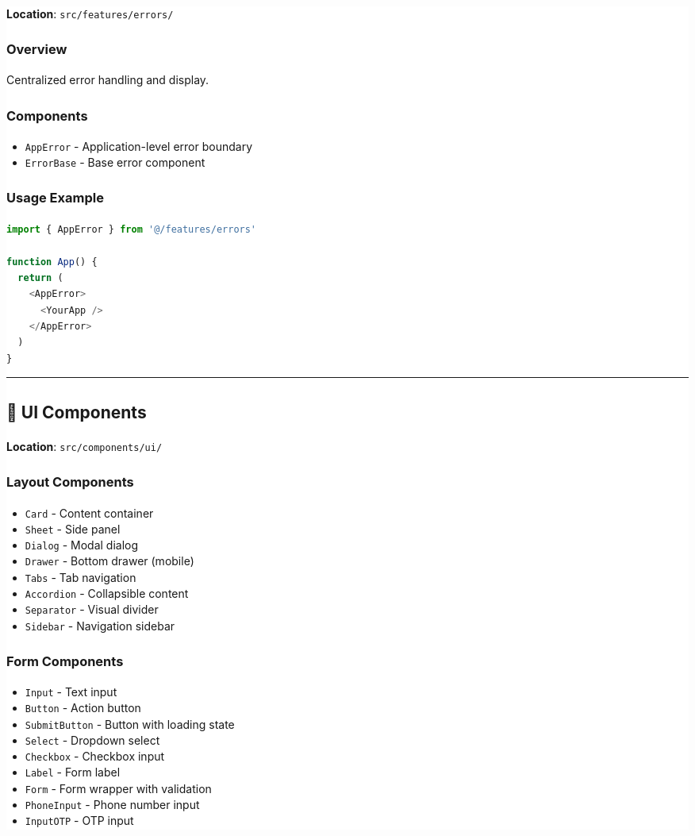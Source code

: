 **Location**: `src/features/errors/`

### Overview

Centralized error handling and display.

### Components

- `AppError` - Application-level error boundary
- `ErrorBase` - Base error component

### Usage Example

```typescript
import { AppError } from '@/features/errors'

function App() {
  return (
    <AppError>
      <YourApp />
    </AppError>
  )
}
```

---

## 🎨 UI Components

**Location**: `src/components/ui/`

### Layout Components

- `Card` - Content container
- `Sheet` - Side panel
- `Dialog` - Modal dialog
- `Drawer` - Bottom drawer (mobile)
- `Tabs` - Tab navigation
- `Accordion` - Collapsible content
- `Separator` - Visual divider
- `Sidebar` - Navigation sidebar

### Form Components

- `Input` - Text input
- `Button` - Action button
- `SubmitButton` - Button with loading state
- `Select` - Dropdown select
- `Checkbox` - Checkbox input
- `Label` - Form label
- `Form` - Form wrapper with validation
- `PhoneInput` - Phone number input
- `InputOTP` - OTP input
